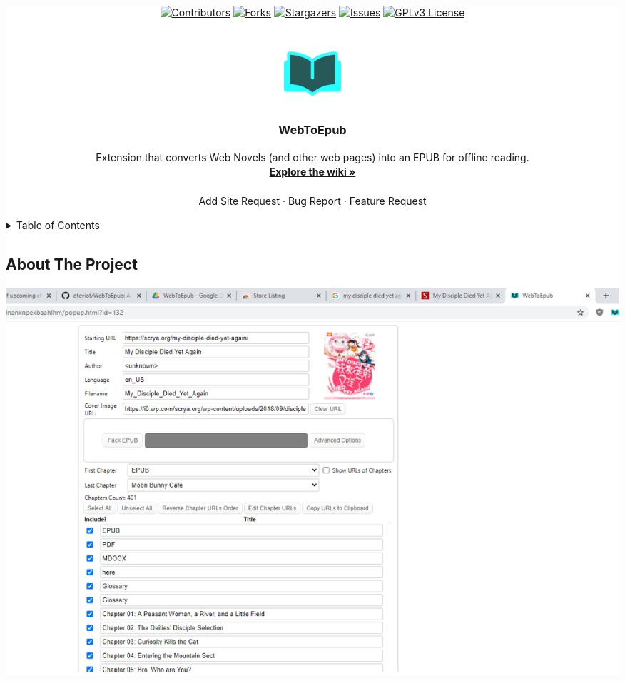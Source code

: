 

<a id="readme-top"></a>



 <div align="center">
   
[![Contributors][contributors-shield]][contributors-url]
[![Forks][forks-shield]][forks-url]
[![Stargazers][stars-shield]][stars-url]
[![Issues][issues-shield]][issues-url]
[![GPLv3 License][license-shield]][license-url]

 </div>

<br />
<div align="center">
  <a href="https://github.com/dteviot/WebToEpub">
    <img src="doc/logo.png" alt="Logo" width="80" height="80">
  </a>

  <h3 align="center">WebToEpub</h3>

  <p align="center">
    Extension that converts Web Novels (and other web pages) into an EPUB for offline reading.
    <br />
    <a href="https://github.com/dteviot/WebToEpub/wiki"><strong>Explore the wiki »</strong></a>
    <br />
    <br />
    <a href="https://github.com/dteviot/WebToEpub/issues/new?assignees=&labels=&projects=&template=add-site-request.md&title=Please+add+site+https%3A%2F%2F%3F%3F%3F%3F">Add Site Request</a>
    ·
    <a href="https://github.com/dteviot/WebToEpub/issues/new?assignees=&labels=&projects=&template=bug_report.md&title=">Bug Report</a>
    ·
    <a href="https://github.com/dteviot/WebToEpub/issues/new?assignees=&labels=&projects=&template=feature_request.md&title=">Feature Request</a>
  </p>
</div>


<details><summary>Table of Contents</summary></details>



## About The Project

![WebToEpub Screen Shot][product-screenshot]


[contributors-shield]: https://img.shields.io/github/contributors/dteviot/WebToEpub.svg?style=for-the-badge
[contributors-url]: https://github.com/dteviot/WebToEpub/graphs/contributors
[forks-shield]: https://img.shields.io/github/forks/dteviot/WebToEpub.svg?style=for-the-badge
[forks-url]: https://github.com/dteviot/WebToEpub/network/members
[stars-shield]: https://img.shields.io/github/stars/dteviot/WebToEpub.svg?style=for-the-badge
[stars-url]: https://github.com/dteviot/WebToEpub/stargazers
[issues-shield]: https://img.shields.io/github/issues/dteviot/WebToEpub.svg?style=for-the-badge
[issues-url]: https://github.com/dteviot/WebToEpub/issues
[license-shield]: https://img.shields.io/badge/LICENSE-GPLv3-%23555555?style=for-the-badge&label=LICENSE&color=285959
[license-url]: /LICENSE.md
[product-screenshot]: doc/product-screenshot.png
[firefox-add-ons]: https://addons.mozilla.org/en-US/firefox/addon/webtoepub-for-baka-tsuki
[chrome-web-store]: https://chrome.google.com/webstore/detail/webtoepub/akiljllkbielkidmammnifcnibaigelm